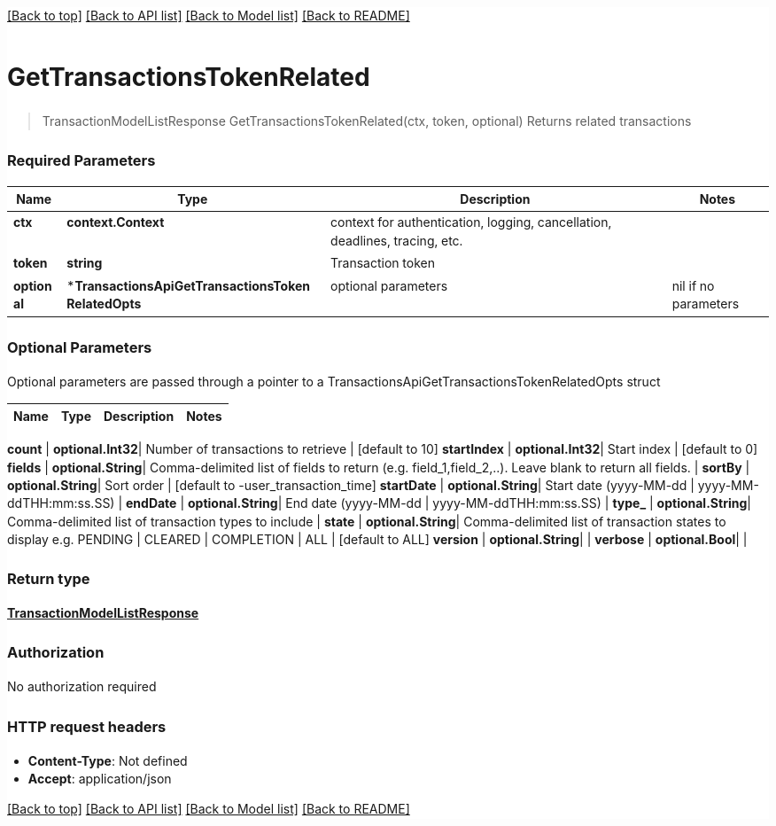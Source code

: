 [[Back to top]](#) [[Back to API list]](../README.md#documentation-for-api-endpoints) [[Back to Model list]](../README.md#documentation-for-models) [[Back to README]](../README.md)

# **GetTransactionsTokenRelated**
> TransactionModelListResponse GetTransactionsTokenRelated(ctx, token, optional)
Returns related transactions



### Required Parameters

Name | Type | Description  | Notes
------------- | ------------- | ------------- | -------------
 **ctx** | **context.Context** | context for authentication, logging, cancellation, deadlines, tracing, etc.
  **token** | **string**| Transaction token | 
 **optional** | ***TransactionsApiGetTransactionsTokenRelatedOpts** | optional parameters | nil if no parameters

### Optional Parameters
Optional parameters are passed through a pointer to a TransactionsApiGetTransactionsTokenRelatedOpts struct

Name | Type | Description  | Notes
------------- | ------------- | ------------- | -------------

 **count** | **optional.Int32**| Number of transactions to retrieve | [default to 10]
 **startIndex** | **optional.Int32**| Start index | [default to 0]
 **fields** | **optional.String**| Comma-delimited list of fields to return (e.g. field_1,field_2,..). Leave blank to return all fields. | 
 **sortBy** | **optional.String**| Sort order | [default to -user_transaction_time]
 **startDate** | **optional.String**| Start date (yyyy-MM-dd | yyyy-MM-ddTHH:mm:ss.SS) | 
 **endDate** | **optional.String**| End date (yyyy-MM-dd | yyyy-MM-ddTHH:mm:ss.SS) | 
 **type_** | **optional.String**| Comma-delimited list of transaction types to include | 
 **state** | **optional.String**| Comma-delimited list of transaction states to display e.g. PENDING | CLEARED | COMPLETION | ALL | [default to ALL]
 **version** | **optional.String**|  | 
 **verbose** | **optional.Bool**|  | 

### Return type

[**TransactionModelListResponse**](TransactionModelListResponse.md)

### Authorization

No authorization required

### HTTP request headers

 - **Content-Type**: Not defined
 - **Accept**: application/json

[[Back to top]](#) [[Back to API list]](../README.md#documentation-for-api-endpoints) [[Back to Model list]](../README.md#documentation-for-models) [[Back to README]](../README.md)


